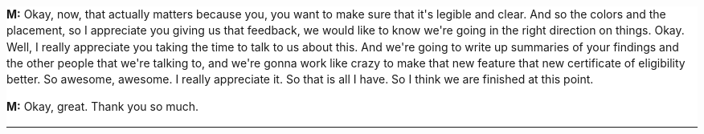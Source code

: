 **M:** Okay, now, that actually matters because you, you want to make sure that it's legible and clear. And so the colors and the placement, so I appreciate you giving us that feedback, we would like to know we're going in the right direction on things. Okay. Well, I really appreciate you taking the time to talk to us about this. And we're going to write up summaries of your findings and the other people that we're talking to, and we're gonna work like crazy to make that new feature that new certificate of eligibility better. So awesome, awesome. I really appreciate it. So that is all I have. So I think we are finished at this point.

**M:** Okay, great. Thank you so much.

---

